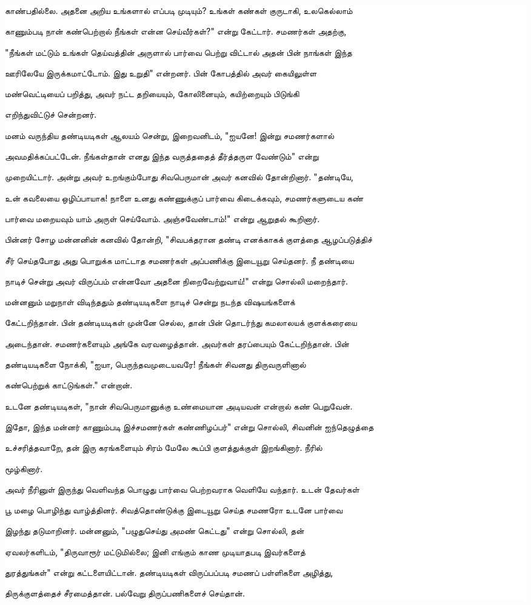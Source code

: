 காண்பதில்லை. அதனை அறிய உங்களால் எப்படி முடியும்? உங்கள் கண்கள் குருடாகி, உலகெல்லாம்

காணும்படி நான் கண்பெற்றால் நீங்கள் என்ன செய்வீர்கள்?" என்று கேட்டார். சமணர்கள் அதற்கு,

"நீங்கள் மட்டும் உங்கள் தெய்வத்தின் அருளால் பார்வை பெற்று விட்டால் அதன் பின் நாங்கள் இந்த

ஊரிலேயே இருக்கமாட்டோம். இது உறுதி" என்றனர். பின் கோபத்தில் அவர் கையிலுள்ள

மண்வெட்டியைப் பறித்து, அவர் நட்ட தறியையும், கோலினையும், கயிற்றையும் பிடுங்கி

எறிந்துவிட்டுச் சென்றனர்.



மனம் வருந்திய தண்டியடிகள் ஆலயம் சென்று, இறைவனிடம், "ஐயனே! இன்று சமணர்களால்

அவமதிக்கப்பட்டேன். நீங்கள்தான் எனது இந்த வருத்ததைத் தீர்த்தருள வேண்டும்" என்று

முறையிட்டார். அன்று அவர் உறங்கும்போது சிவபெருமான் அவர் கனவில் தோன்றினார். "தண்டியே,

உன் கவலையை ஒழிப்பாயாக! நாளை உனது கண்ணுக்குப் பார்வை கிடைக்கவும், சமணர்களுடைய கண்

பார்வை மறையவும் யாம் அருள் செய்வோம். அஞ்சவேண்டாம்!" என்று ஆறுதல் கூறினார்.



பின்னர் சோழ மன்னனின் கனவில் தோன்றி, "சிவபக்தரான தண்டி எனக்காகக் குளத்தை ஆழப்படுத்திச்

சீர் செய்தபோது அது பொறுக்க மாட்டாத சமணர்கள் அப்பணிக்கு இடையூறு செய்தனர். நீ தண்டியை

நாடிச் சென்று அவர் விருப்பம் என்னவோ அதனை நிறைவேற்றுவாய்!" என்று சொல்லி மறைந்தார்.



மன்னனும் மறுநாள் விடிந்ததும் தண்டியடிகளை நாடிச் சென்று நடந்த விஷயங்களைக்

கேட்டறிந்தான். பின் தண்டியடிகள் முன்னே செல்ல, தான் பின் தொடர்ந்து கமலாலயக் குளக்கரையை

அடைந்தான். சமணர்களையும் அங்கே வரவழைத்தான். அவர்கள் தரப்பையும் கேட்டறிந்தான். பின்

தண்டியடிகளை நோக்கி, "ஐயா, பெருந்தவமுடையவரே! நீங்கள் சிவனது திருவருளினால்

கண்பெற்றுக் காட்டுங்கள்." என்றான்.



உடனே தண்டியடிகள், "நான் சிவபெருமானுக்கு உண்மையான அடியவன் என்றால் கண் பெறுவேன்.

இதோ, இந்த மன்னர் காணும்படி இச்சமணர்கள் கண்ணிழப்பர்" என்று சொல்லி, சிவனின் ஐந்தெழுத்தை

உச்சரித்தவாறே, தன் இரு கரங்களையும் சிரம் மேலே கூப்பி குளத்துக்குள் இறங்கினார். நீரில்

மூழ்கினார்.



அவர் நீரினுள் இருந்து வெளிவந்த பொழுது பார்வை பெற்றவராக வெளியே வந்தார். உடன் தேவர்கள்

பூ மழை பொழிந்து வாழ்த்தினர். சிவத்தொண்டுக்கு இடையூறு செய்த சமணரோ உடனே பார்வை

இழந்து தடுமாறினர். மன்னனும், "பழுதுசெய்து அமண் கெட்டது" என்று சொல்லி, தன்

ஏவலர்களிடம், "திருவாரூர் மட்டுமில்லை; இனி எங்கும் காண முடியாதபடி இவர்களைத்

துரத்துங்கள்" என்று கட்டளையிட்டான். தண்டியடிகள் விருப்பப்படி சமணப் பள்ளிகளை அழித்து,

திருக்குளத்தைச் சீரமைத்தான். பல்வேறு திருப்பணிகளைச் செய்தான்.

